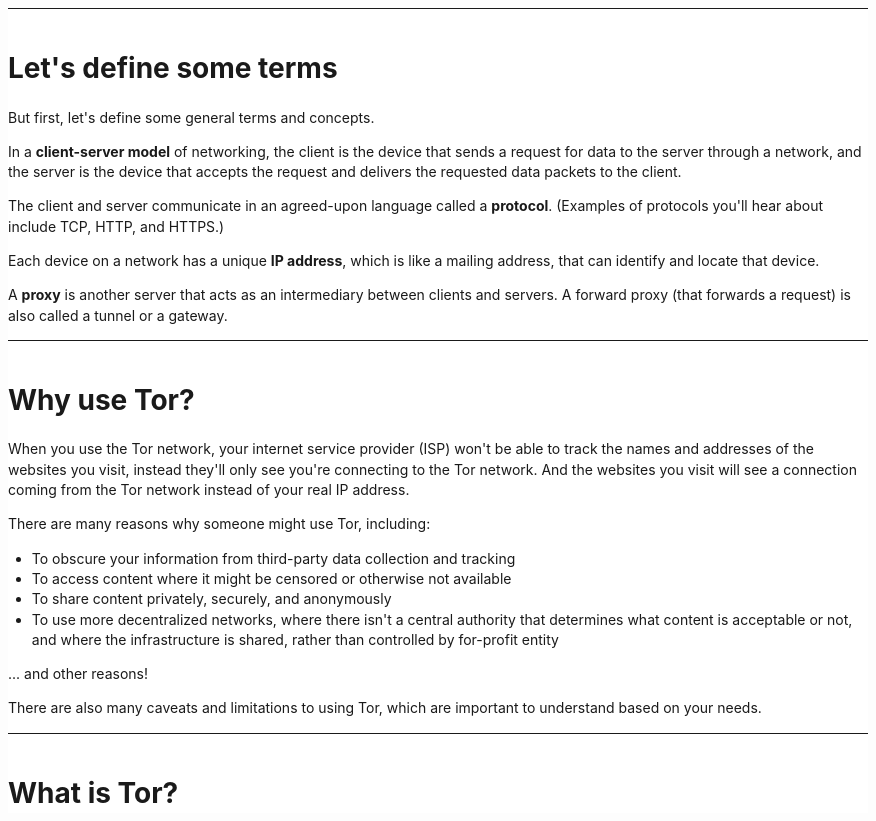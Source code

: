 

---



# Let's define some terms

But first, let's define some general terms and concepts.

In a **client-server model** of networking, the client is the device that sends a request for data to the server through a network, and the server is the device that accepts the request and delivers the requested data packets to the client.

The client and server communicate in an agreed-upon language called a **protocol**. (Examples of protocols you'll hear about include TCP, HTTP, and HTTPS.)

Each device on a network has a unique **IP address**, which is like a mailing address, that can identify and locate that device.

A **proxy** is another server that acts as an intermediary between clients and servers. A forward proxy (that forwards a request) is also called a tunnel or a gateway.





---



# Why use Tor?

When you use the Tor network, your internet service provider (ISP) won't be able to track the names and addresses of the websites you visit, instead they'll only see you're connecting to the Tor network. And the websites you visit will see a connection coming from the Tor network instead of your real IP address.

There are many reasons why someone might use Tor, including:
- To obscure your information from third-party data collection and tracking
- To access content where it might be censored or otherwise not available
- To share content privately, securely, and anonymously
- To use more decentralized networks, where there isn't a central authority that determines what content is acceptable or not, and where the infrastructure is shared, rather than controlled by for-profit entity

... and other reasons!

There are also many caveats and limitations to using Tor, which are important to understand based on your needs.



---



# What is Tor?
